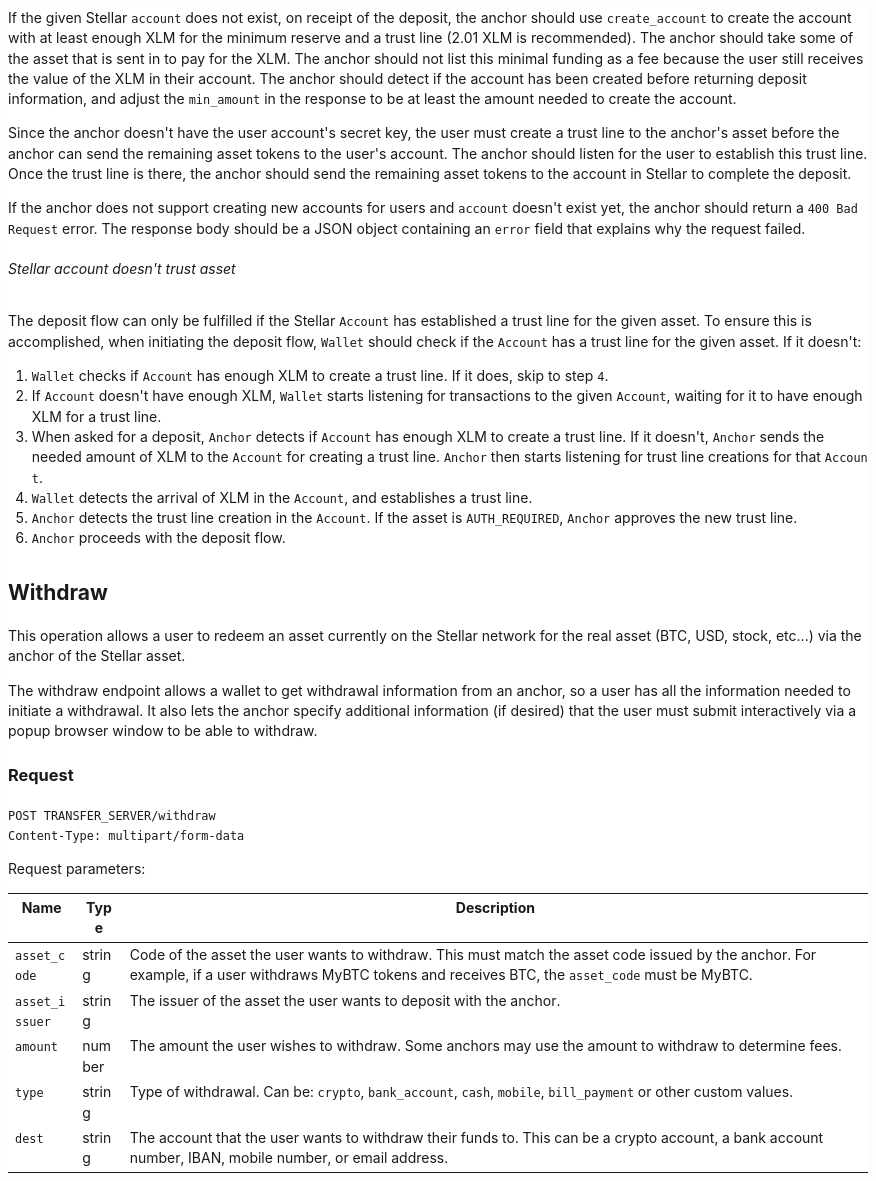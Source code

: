 If the given Stellar `account` does not exist, on receipt of the deposit, the anchor should use `create_account` to create the account with at least enough XLM for the minimum reserve and a trust line (2.01 XLM is recommended). The anchor should take some of the asset that is sent in to pay for the XLM. The anchor should not list this minimal funding as a fee because the user still receives the value of the XLM in their account. The anchor should detect if the account has been created before returning deposit information, and adjust the `min_amount` in the response to be at least the amount needed to create the account.

Since the anchor doesn't have the user account's secret key, the user must create a trust line to the anchor's asset before the anchor can send the remaining asset tokens to the user's account. The anchor should listen for the user to establish this trust line. Once the trust line is there, the anchor should send the remaining asset tokens to the account in Stellar to complete the deposit.

If the anchor does not support creating new accounts for users and `account` doesn't exist yet, the anchor should return a `400 Bad Request` error. The response body should be a JSON object containing an `error` field that explains why the request failed.

###### Stellar account doesn't trust asset

The deposit flow can only be fulfilled if the Stellar `Account` has established a trust line for the given asset. To ensure this is accomplished, when initiating the deposit flow, `Wallet` should check if the `Account` has a trust line for the given asset. If it doesn't:

1. `Wallet` checks if `Account` has enough XLM to create a trust line. If it does, skip to step `4`.
2. If `Account` doesn't have enough XLM, `Wallet` starts listening for transactions to the given `Account`, waiting for it to have enough XLM for a trust line.
3. When asked for a deposit, `Anchor` detects if `Account` has enough XLM to create a trust line. If it doesn't, `Anchor` sends the needed amount of XLM to the `Account` for creating a trust line. `Anchor` then starts listening for trust line creations for that `Account`.
4. `Wallet` detects the arrival of XLM in the `Account`, and establishes a trust line.
5. `Anchor` detects the trust line creation in the `Account`. If the asset is `AUTH_REQUIRED`, `Anchor` approves the new trust line.
6. `Anchor` proceeds with the deposit flow.

## Withdraw

This operation allows a user to redeem an asset currently on the Stellar network for the real asset (BTC, USD, stock, etc...) via the anchor of the Stellar asset.

The withdraw endpoint allows a wallet to get withdrawal information from an anchor, so a user has all the information needed to initiate a withdrawal. It also lets the anchor specify additional information (if desired) that the user must submit interactively via a popup browser window to be able to withdraw.

### Request

```
POST TRANSFER_SERVER/withdraw
Content-Type: multipart/form-data
```

Request parameters:

Name | Type | Description
-----|------|------------
`asset_code` | string | Code of the asset the user wants to withdraw. This must match the asset code issued by the anchor. For example, if a user withdraws MyBTC tokens and receives BTC, the `asset_code` must be MyBTC.
`asset_issuer` | string | The issuer of the asset the user wants to deposit with the anchor.
`amount` | number | The amount the user wishes to withdraw. Some anchors may use the amount to withdraw to determine fees.
`type` | string |  Type of withdrawal. Can be: `crypto`, `bank_account`, `cash`, `mobile`, `bill_payment` or other custom values.
`dest` | string | The account that the user wants to withdraw their funds to. This can be a crypto account, a bank account number, IBAN, mobile number, or email address.